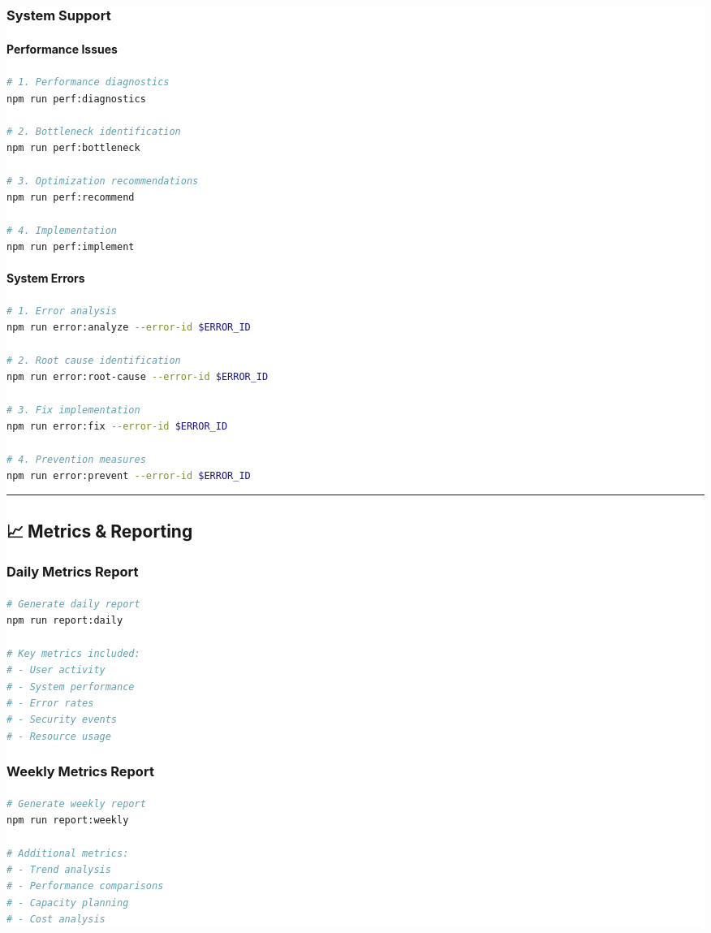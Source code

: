 ### System Support

#### Performance Issues
```bash
# 1. Performance diagnostics
npm run perf:diagnostics

# 2. Bottleneck identification
npm run perf:bottleneck

# 3. Optimization recommendations
npm run perf:recommend

# 4. Implementation
npm run perf:implement
```

#### System Errors
```bash
# 1. Error analysis
npm run error:analyze --error-id $ERROR_ID

# 2. Root cause identification
npm run error:root-cause --error-id $ERROR_ID

# 3. Fix implementation
npm run error:fix --error-id $ERROR_ID

# 4. Prevention measures
npm run error:prevent --error-id $ERROR_ID
```

---

## 📈 Metrics & Reporting

### Daily Metrics Report
```bash
# Generate daily report
npm run report:daily

# Key metrics included:
# - User activity
# - System performance
# - Error rates
# - Security events
# - Resource usage
```

### Weekly Metrics Report
```bash
# Generate weekly report
npm run report:weekly

# Additional metrics:
# - Trend analysis
# - Performance comparisons
# - Capacity planning
# - Cost analysis
```
